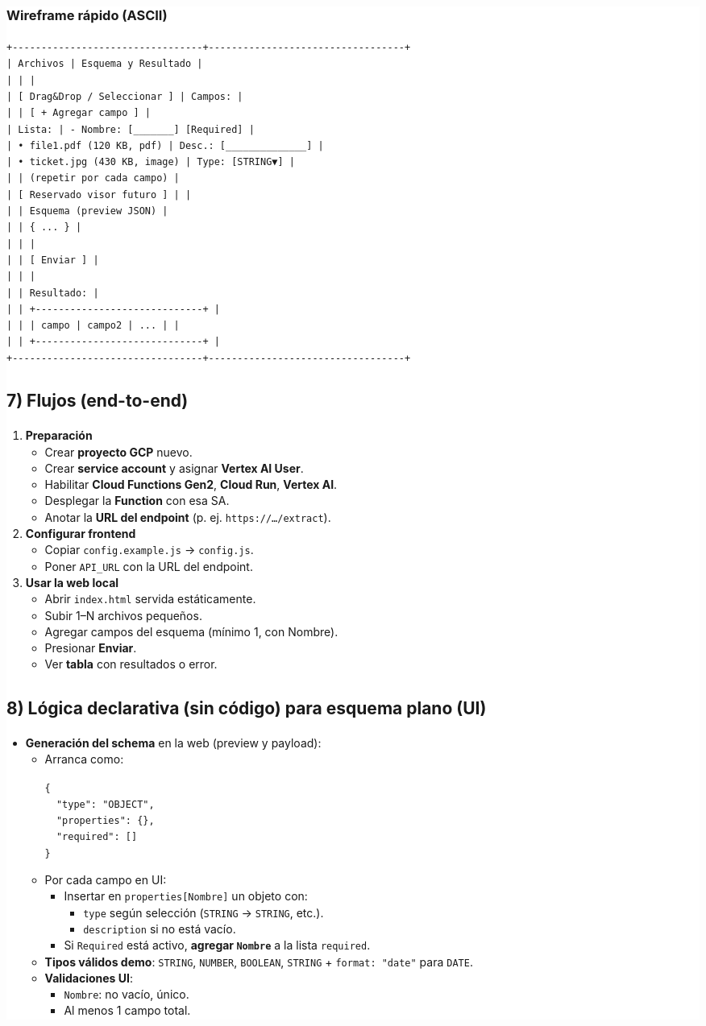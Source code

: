 ### Wireframe rápido (ASCII)

```ascii
+---------------------------------+----------------------------------+
| Archivos | Esquema y Resultado |
| | |
| [ Drag&Drop / Seleccionar ] | Campos: |
| | [ + Agregar campo ] |
| Lista: | - Nombre: [_______] [Required] |
| • file1.pdf (120 KB, pdf) | Desc.: [______________] |
| • ticket.jpg (430 KB, image) | Type: [STRING▼] |
| | (repetir por cada campo) |
| [ Reservado visor futuro ] | |
| | Esquema (preview JSON) |
| | { ... } |
| | |
| | [ Enviar ] |
| | |
| | Resultado: |
| | +-----------------------------+ |
| | | campo | campo2 | ... | |
| | +-----------------------------+ |
+---------------------------------+----------------------------------+
```

## 7) Flujos (end-to-end)
1. **Preparación**  
   - Crear **proyecto GCP** nuevo.  
   - Crear **service account** y asignar **Vertex AI User**.  
   - Habilitar **Cloud Functions Gen2**, **Cloud Run**, **Vertex AI**.  
   - Desplegar la **Function** con esa SA.  
   - Anotar la **URL del endpoint** (p. ej. `https://…/extract`).
2. **Configurar frontend**  
   - Copiar `config.example.js` → `config.js`.  
   - Poner `API_URL` con la URL del endpoint.  
3. **Usar la web local**  
   - Abrir `index.html` servida estáticamente.  
   - Subir 1–N archivos pequeños.  
   - Agregar campos del esquema (mínimo 1, con Nombre).  
   - Presionar **Enviar**.  
   - Ver **tabla** con resultados o error.  

## 8) Lógica declarativa (sin código) para esquema plano (UI)
- **Generación del schema** en la web (preview y payload):
  - Arranca como:
    ```
    {
      "type": "OBJECT",
      "properties": {},
      "required": []
    }
    ```
  - Por cada campo en UI:
    - Insertar en `properties[Nombre]` un objeto con:
      - `type` según selección (`STRING` → `STRING`, etc.).
      - `description` si no está vacío.
    - Si `Required` está activo, **agregar `Nombre`** a la lista `required`.
  - **Tipos válidos demo**: `STRING`, `NUMBER`, `BOOLEAN`, `STRING` + `format: "date"` para `DATE`.  
  - **Validaciones UI**:
    - `Nombre`: no vacío, único.  
    - Al menos 1 campo total.  